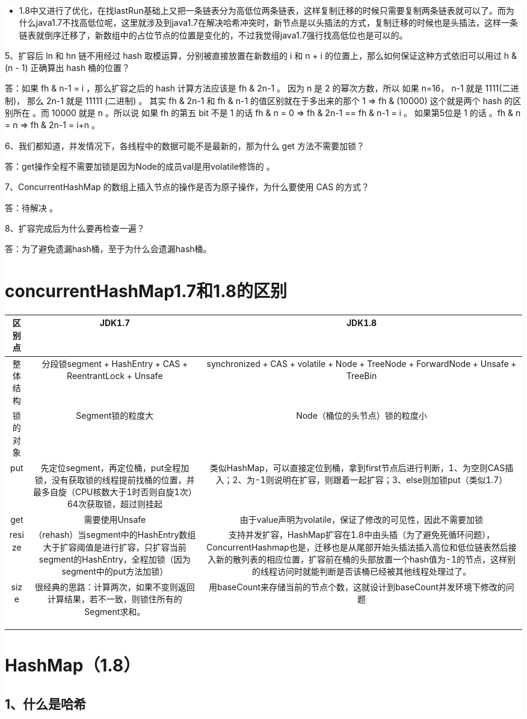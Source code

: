 - 1.8中又进行了优化，在找lastRun基础上又把一条链表分为高低位两条链表，这样复制迁移的时候只需要复制两条链表就可以了。而为什么java1.7不找高低位呢，这里就涉及到java1.7在解决哈希冲突时，新节点是以头插法的方式，复制迁移的时候也是头插法，这样一条链表就倒序迁移了，新数组中的占位节点的位置是变化的，不过我觉得java1.7强行找高低位也是可以的。

 

5、扩容后 ln 和 hn 链不用经过 hash 取模运算，分别被直接放置在新数组的 i 和 n + i 的位置上，那么如何保证这种方式依旧可以用过 h & (n - 1) 正确算出 hash 桶的位置？

答：如果 fh & n-1 = i ，那么扩容之后的 hash 计算方法应该是 fh & 2n-1 。 因为 n 是 2 的幂次方数，所以 如果 n=16， n-1 就是 1111(二进制)， 那么 2n-1 就是 11111 (二进制) 。 其实 fh & 2n-1 和 fh & n-1 的值区别就在于多出来的那个 1 => fh & (10000) 这个就是两个 hash 的区别所在 。而 10000 就是 n 。所以说 如果 fh 的第五 bit 不是 1 的话 fh & n = 0 => fh & 2n-1 == fh & n-1 = i 。 如果第5位是 1 的话 。fh & n = n => fh & 2n-1 = i+n 。

 

6、我们都知道，并发情况下，各线程中的数据可能不是最新的，那为什么 get 方法不需要加锁？

答：get操作全程不需要加锁是因为Node的成员val是用volatile修饰的 。

 

7、ConcurrentHashMap 的数组上插入节点的操作是否为原子操作，为什么要使用 CAS 的方式？ 

答：待解决 。

 

8、扩容完成后为什么要再检查一遍？

答：为了避免遗漏hash桶，至于为什么会遗漏hash桶。

# concurrentHashMap1.7和1.8的区别

|  区别点  |                            JDK1.7                            |                            JDK1.8                            |
| :------: | :----------------------------------------------------------: | :----------------------------------------------------------: |
| 整体结构 |   分段锁segment + HashEntry + CAS + ReentrantLock + Unsafe   | synchronized + CAS + volatile + Node + TreeNode + ForwardNode + Unsafe + TreeBin |
| 锁的对象 |                      Segment锁的粒度大                       |                Node（桶位的头节点）锁的粒度小                |
|   put    | 先定位segment，再定位桶，put全程加锁，没有获取锁的线程提前找桶的位置，并最多自旋（CPU核数大于1时否则自旋1次）64次获取锁，超过则挂起 | 类似HashMap，可以直接定位到桶，拿到first节点后进行判断，1、为空则CAS插入；2、为-1则说明在扩容，则跟着一起扩容；3、else则加锁put（类似1.7） |
|   get    |                        需要使用Unsafe                        | 由于value声明为volatile，保证了修改的可见性，因此不需要加锁  |
|  resize  | （rehash）当segment中的HashEntry数组大于扩容阈值是进行扩容，只扩容当前segment的HashEntry，全程加锁（因为segment中的put方法加锁） | 支持并发扩容，HashMap扩容在1.8中由头插（为了避免死循环问题），ConcurrentHashmap也是，迁移也是从尾部开始头插法插入高位和低位链表然后接入新的散列表的相应位置，扩容前在桶的头部放置一个hash值为-1的节点，这样别的线程访问时就能判断是否该桶已经被其他线程处理过了。 |
|   size   | 很经典的思路：计算两次，如果不变则返回计算结果，若不一致，则锁住所有的Segment求和。 | 用baseCount来存储当前的节点个数，这就设计到baseCount并发环境下修改的问题 |
|          |                                                              |                                                              |
|          |                                                              |                                                              |
|          |                                                              |                                                              |



# HashMap（1.8）

## 1、什么是哈希
